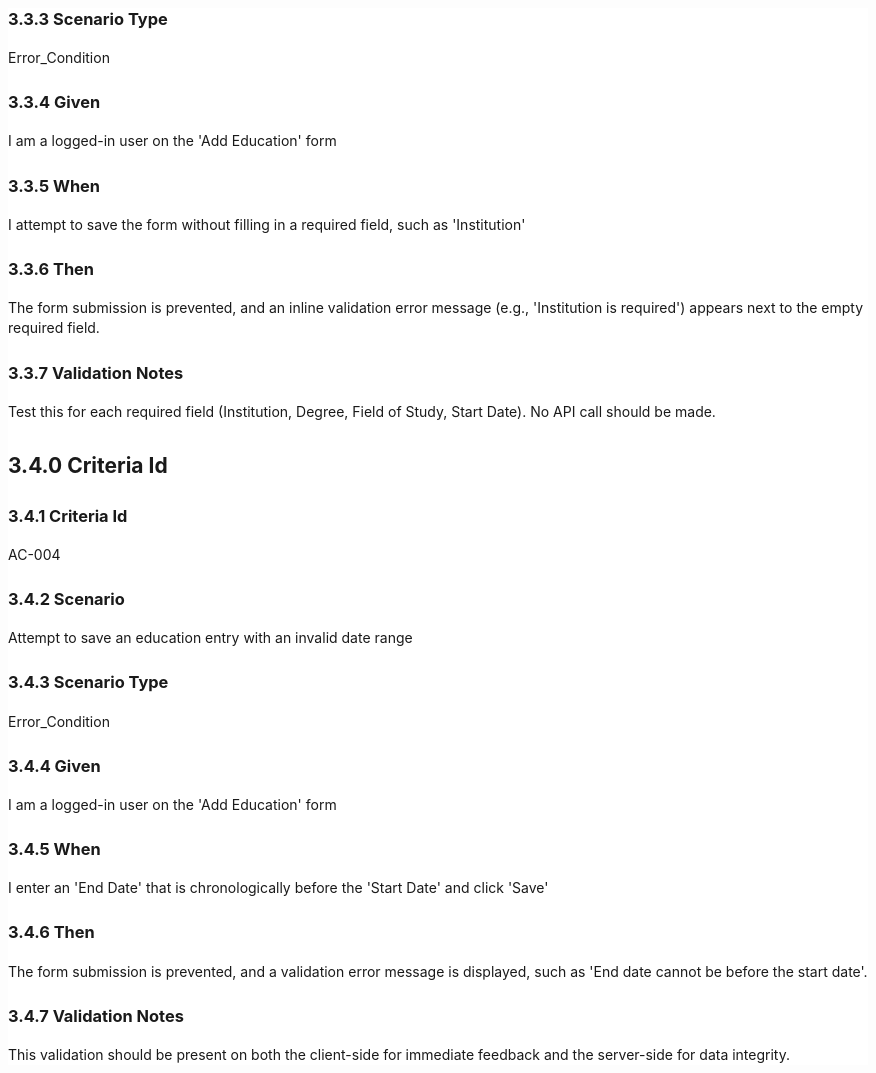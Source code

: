 ### 3.3.3 Scenario Type

Error_Condition

### 3.3.4 Given

I am a logged-in user on the 'Add Education' form

### 3.3.5 When

I attempt to save the form without filling in a required field, such as 'Institution'

### 3.3.6 Then

The form submission is prevented, and an inline validation error message (e.g., 'Institution is required') appears next to the empty required field.

### 3.3.7 Validation Notes

Test this for each required field (Institution, Degree, Field of Study, Start Date). No API call should be made.

## 3.4.0 Criteria Id

### 3.4.1 Criteria Id

AC-004

### 3.4.2 Scenario

Attempt to save an education entry with an invalid date range

### 3.4.3 Scenario Type

Error_Condition

### 3.4.4 Given

I am a logged-in user on the 'Add Education' form

### 3.4.5 When

I enter an 'End Date' that is chronologically before the 'Start Date' and click 'Save'

### 3.4.6 Then

The form submission is prevented, and a validation error message is displayed, such as 'End date cannot be before the start date'.

### 3.4.7 Validation Notes

This validation should be present on both the client-side for immediate feedback and the server-side for data integrity.
